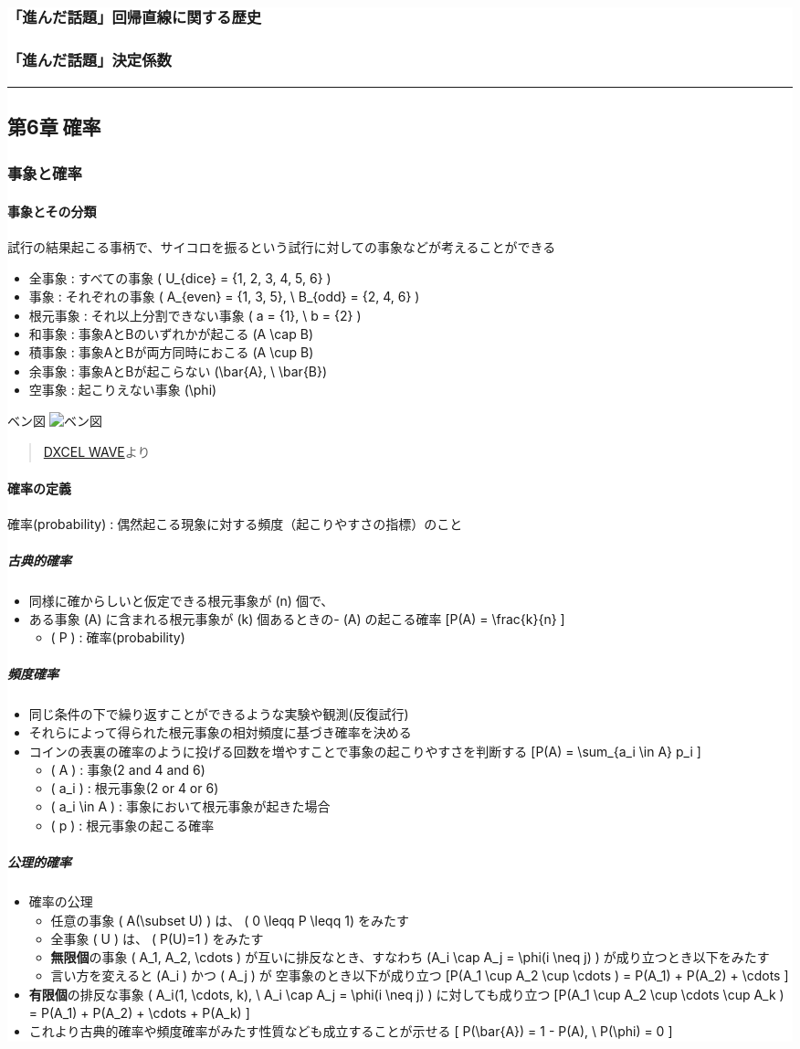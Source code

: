 ### 「進んだ話題」回帰直線に関する歴史

### 「進んだ話題」決定係数

***

## 第6章 確率

### 事象と確率

#### 事象とその分類

試行の結果起こる事柄で、サイコロを振るという試行に対しての事象などが考えることができる

- 全事象 : すべての事象 \( U_{dice} = \{1, 2, 3, 4, 5, 6\} \)
- 事象 : それぞれの事象   \( A_{even} = \{1, 3, 5\}, \ B_{odd} = \{2, 4, 6\} \)
- 根元事象 : それ以上分割できない事象 \( a = \{1\}, \ b = \{2\} \)
- 和事象 : 事象AとBのいずれかが起こる \(A \cap B\)
- 積事象 : 事象AとBが両方同時におこる \(A \cup B\)
- 余事象 : 事象AとBが起こらない \(\bar{A}, \ \bar{B}\)
- 空事象 : 起こりえない事象 \(\phi\)

ベン図
![ベン図](jpg/probability003-1024x433.webp)

> [DXCEL WAVE](https://di-acc2.com/analytics/statistics/17069/)より

#### 確率の定義

確率(probability) : 偶然起こる現象に対する頻度（起こりやすさの指標）のこと

##### 古典的確率

- 同様に確からしいと仮定できる根元事象が \(n\) 個で、
- ある事象 \(A\) に含まれる根元事象が \(k\) 個あるときの- \(A\) の起こる確率
  \[P(A) = \frac{k}{n} \]
  - \( P \) : 確率(probability)

##### 頻度確率

- 同じ条件の下で繰り返すことができるような実験や観測(反復試行)
- それらによって得られた根元事象の相対頻度に基づき確率を決める
- コインの表裏の確率のように投げる回数を増やすことで事象の起こりやすさを判断する
  \[P(A) = \sum_{a_i \in A} p_i \]
  - \( A \) : 事象(2 and 4 and 6)
  - \( a_i \) : 根元事象(2 or 4 or 6)
  - \( a_i \in A \) : 事象において根元事象が起きた場合
  - \( p \) : 根元事象の起こる確率

##### 公理的確率

- 確率の公理
  - 任意の事象 \( A(\subset U) \) は、 \( 0 \leqq P \leqq 1\) をみたす
  - 全事象 \( U \) は、 \( P(U)=1 \) をみたす
  - **無限個**の事象 \( A_1, A_2, \cdots \) が互いに排反なとき、すなわち \(A_i \cap A_j = \phi(i \neq j) \) が成り立つとき以下をみたす
  - 言い方を変えると \(A_i \) かつ \( A_j \) が 空事象のとき以下が成り立つ
    \[P(A_1 \cup A_2 \cup \cdots ) = P(A_1) + P(A_2) + \cdots \]
- **有限個**の排反な事象 \( A_i(1, \cdots, k), \ A_i \cap A_j = \phi(i \neq j) \) に対しても成り立つ
  \[P(A_1 \cup A_2 \cup \cdots \cup A_k ) = P(A_1) + P(A_2) + \cdots + P(A_k) \]
- これより古典的確率や頻度確率がみたす性質なども成立することが示せる
  \[ P(\bar{A}) = 1 - P(A), \ P(\phi) = 0 \]
